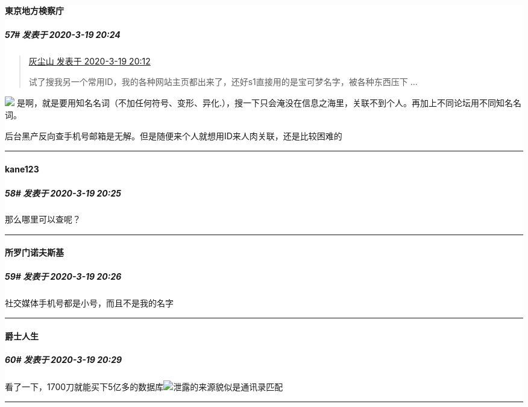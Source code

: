 ####  東京地方検察庁  
##### 57#       发表于 2020-3-19 20:24



<blockquote><a href="httphttps://bbs.saraba1st.com/2b/forum.php?mod=redirect&amp;goto=findpost&amp;pid=46803897&amp;ptid=1919787" target="_blank">灰尘山 发表于 2020-3-19 20:12</a>

试了搜我另一个常用ID，我的各种网站主页都出来了，还好s1直接用的是宝可梦名字，被各种东西压下 ...</blockquote>
<img src="https://static.saraba1st.com/image/smiley/face2017/040.png" referrerpolicy="no-referrer"> 是啊，就是要用知名名词（不加任何符号、变形、异化.），搜一下只会淹没在信息之海里，关联不到个人。再加上不同论坛用不同知名名词。


后台黑产反向查手机号邮箱是无解。但是随便来个人就想用ID来人肉关联，还是比较困难的







-----

####  kane123  
##### 58#       发表于 2020-3-19 20:25




那么哪里可以查呢？







-----

####  所罗门诺夫斯基  
##### 59#       发表于 2020-3-19 20:26




社交媒体手机号都是小号，而且不是我的名字







-----

####  爵士人生  
##### 60#       发表于 2020-3-19 20:29




看了一下，1700刀就能买下5亿多的数据库<img src="https://static.saraba1st.com/image/smiley/face2017/001.png" referrerpolicy="no-referrer">泄露的来源貌似是通讯录匹配







-----

